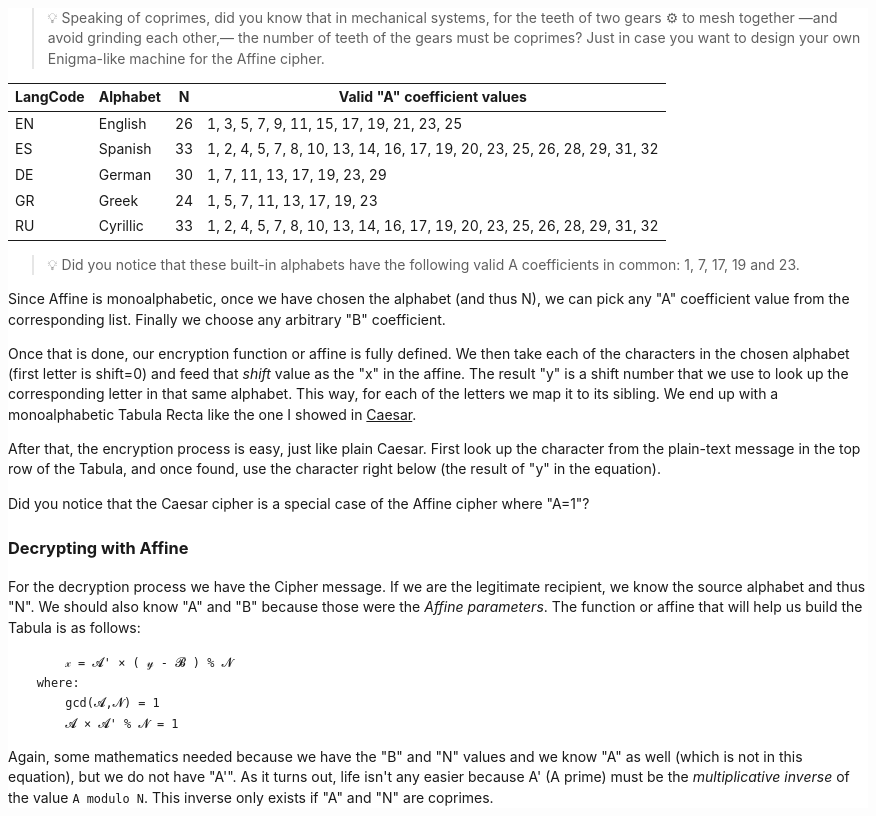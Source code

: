 > 💡 Speaking of coprimes, did you know that in mechanical systems, for the teeth of
> two gears ⚙ to mesh together —and avoid grinding each other,— the number of
> teeth of the gears must be coprimes? Just in case you want to design your own
> Enigma-like machine for the Affine cipher.


| LangCode    | Alphabet    |  N    | Valid "A" coefficient values    |
| --- | --- | --- | --- |
|  EN   | English    |  26   |  1, 3, 5, 7, 9, 11, 15, 17, 19, 21, 23, 25   |
|  ES   | Spanish    |  33   |  1, 2, 4, 5, 7, 8, 10, 13, 14, 16, 17, 19, 20, 23, 25, 26, 28, 29, 31, 32   |
|  DE   | German     |  30   |  1, 7, 11, 13, 17, 19, 23, 29   |
|  GR   | Greek      |  24   |  1, 5, 7, 11, 13, 17, 19, 23   |
|  RU   | Cyrillic   |  33   |  1, 2, 4, 5, 7, 8, 10, 13, 14, 16, 17, 19, 20, 23, 25, 26, 28, 29, 31, 32   |


>
> 💡 Did you notice that these built-in alphabets have the following valid A coefficients
> in common: 1, 7, 17, 19 and 23.
>

Since Affine is monoalphabetic, once we have chosen the alphabet (and thus N), we can pick
any "A" coefficient value from the corresponding list. Finally we choose any arbitrary
"B" coefficient.

Once that is done, our encryption function or affine is fully defined. We then take
each of the characters in the chosen alphabet (first letter is shift=0) and feed that
*shift* value as the "x" in the affine. The result "y" is a shift number that we use
to look up the corresponding letter in that same alphabet. This way, for each of the
letters we map it to its sibling. We end up with a monoalphabetic Tabula Recta like 
the one I showed in [Caesar](./CIPHER_CAESAR.md).

After that, the encryption process is easy, just like plain Caesar. First look up
the character from the plain-text message in the top row of the Tabula, and once
found, use the character right below (the result of "y" in the equation).

Did you notice that the Caesar cipher is a special case of the Affine cipher where
"A=1"?

### Decrypting with Affine

For the decryption process we have the Cipher message. If we are the legitimate
recipient, we know the source alphabet and thus "N". We should also know "A"
and "B" because those were the *Affine parameters*. The function or affine
that will help us build the Tabula is as follows:

```
		𝓍 = 𝓐' × ( 𝓎 - 𝓑 ) % 𝓝
	where:
		gcd(𝓐,𝓝) = 1
		𝓐 × 𝓐' % 𝓝 = 1
```

Again, some mathematics needed because we have the "B" and "N" values and we know
"A" as well (which is not in this equation), but we do not have "A'". As it turns 
out, life isn't any easier because A' (A prime) must be the *multiplicative inverse* 
of the value `A modulo N`. This inverse only exists if "A" and "N" are coprimes.
